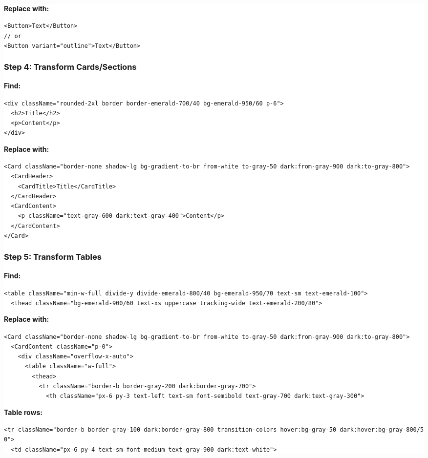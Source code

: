 **Replace with:**
```tsx
<Button>Text</Button>
// or
<Button variant="outline">Text</Button>
```

### Step 4: Transform Cards/Sections
**Find:**
```tsx
<div className="rounded-2xl border border-emerald-700/40 bg-emerald-950/60 p-6">
  <h2>Title</h2>
  <p>Content</p>
</div>
```

**Replace with:**
```tsx
<Card className="border-none shadow-lg bg-gradient-to-br from-white to-gray-50 dark:from-gray-900 dark:to-gray-800">
  <CardHeader>
    <CardTitle>Title</CardTitle>
  </CardHeader>
  <CardContent>
    <p className="text-gray-600 dark:text-gray-400">Content</p>
  </CardContent>
</Card>
```

### Step 5: Transform Tables
**Find:**
```tsx
<table className="min-w-full divide-y divide-emerald-800/40 bg-emerald-950/70 text-sm text-emerald-100">
  <thead className="bg-emerald-900/60 text-xs uppercase tracking-wide text-emerald-200/80">
```

**Replace with:**
```tsx
<Card className="border-none shadow-lg bg-gradient-to-br from-white to-gray-50 dark:from-gray-900 dark:to-gray-800">
  <CardContent className="p-0">
    <div className="overflow-x-auto">
      <table className="w-full">
        <thead>
          <tr className="border-b border-gray-200 dark:border-gray-700">
            <th className="px-6 py-3 text-left text-sm font-semibold text-gray-700 dark:text-gray-300">
```

**Table rows:**
```tsx
<tr className="border-b border-gray-100 dark:border-gray-800 transition-colors hover:bg-gray-50 dark:hover:bg-gray-800/50">
  <td className="px-6 py-4 text-sm font-medium text-gray-900 dark:text-white">
```
